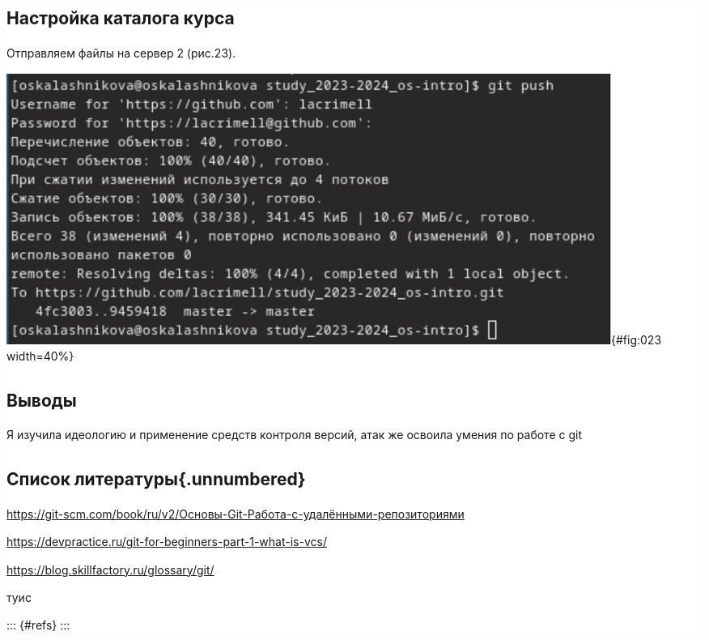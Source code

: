 ## Настройка каталога курса

Отправляем файлы на сервер 2 (рис.23).

![git push](image/23.png){#fig:023 width=40%}

## Выводы

Я изучила идеологию и применение средств контроля версий, атак же освоила умения по работе с git

## Список литературы{.unnumbered}

https://git-scm.com/book/ru/v2/Основы-Git-Работа-с-удалёнными-репозиториями

https://devpractice.ru/git-for-beginners-part-1-what-is-vcs/

https://blog.skillfactory.ru/glossary/git/

туис

::: {#refs}
:::